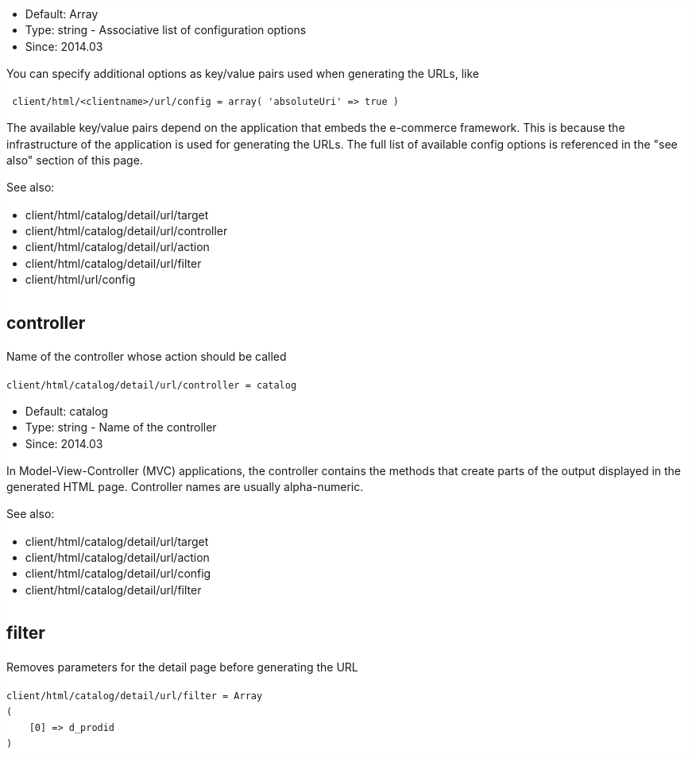 * Default: Array
* Type: string - Associative list of configuration options
* Since: 2014.03

You can specify additional options as key/value pairs used when generating
the URLs, like

```
 client/html/<clientname>/url/config = array( 'absoluteUri' => true )
```

The available key/value pairs depend on the application that embeds the e-commerce
framework. This is because the infrastructure of the application is used for
generating the URLs. The full list of available config options is referenced
in the "see also" section of this page.

See also:

* client/html/catalog/detail/url/target
* client/html/catalog/detail/url/controller
* client/html/catalog/detail/url/action
* client/html/catalog/detail/url/filter
* client/html/url/config

## controller

Name of the controller whose action should be called

```
client/html/catalog/detail/url/controller = catalog
```

* Default: catalog
* Type: string - Name of the controller
* Since: 2014.03

In Model-View-Controller (MVC) applications, the controller contains the methods
that create parts of the output displayed in the generated HTML page. Controller
names are usually alpha-numeric.

See also:

* client/html/catalog/detail/url/target
* client/html/catalog/detail/url/action
* client/html/catalog/detail/url/config
* client/html/catalog/detail/url/filter

## filter

Removes parameters for the detail page before generating the URL

```
client/html/catalog/detail/url/filter = Array
(
    [0] => d_prodid
)
```
